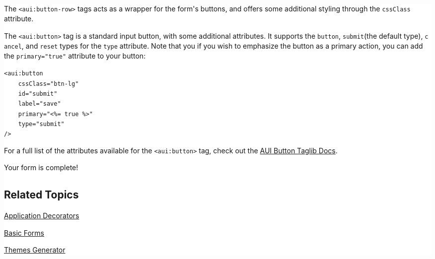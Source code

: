 The `<aui:button-row>` tags acts as a wrapper for the form's buttons, and offers
some additional styling through the `cssClass` attribute.

The `<aui:button>` tag is a standard input button, with some additional
attributes. It supports the `button`, `submit`(the default type), `cancel`, and 
`reset` types for the `type` attribute. Note that you if you wish to emphasize
the button as a primary action, you can add the `primary="true"` attribute to 
your button:

    <aui:button 
        cssClass="btn-lg"
        id="submit"
        label="save"
        primary="<%= true %>" 
        type="submit"
    />

For a full list of the attributes available for the `<aui:button>` tag, check 
out the [AUI Button Taglib Docs](https://docs.liferay.com/portal/7.0/taglibs/util-taglib/aui/button.html).

Your form is complete!

## Related Topics [](id=related-topics)

[Application Decorators](/develop/tutorials/-/knowledge_base/7-0/application-decorators)

[Basic Forms](/discover/portal/-/knowledge_base/7-0/basic-forms)

[Themes Generator](/develop/tutorials/-/knowledge_base/7-0/themes-generator)


